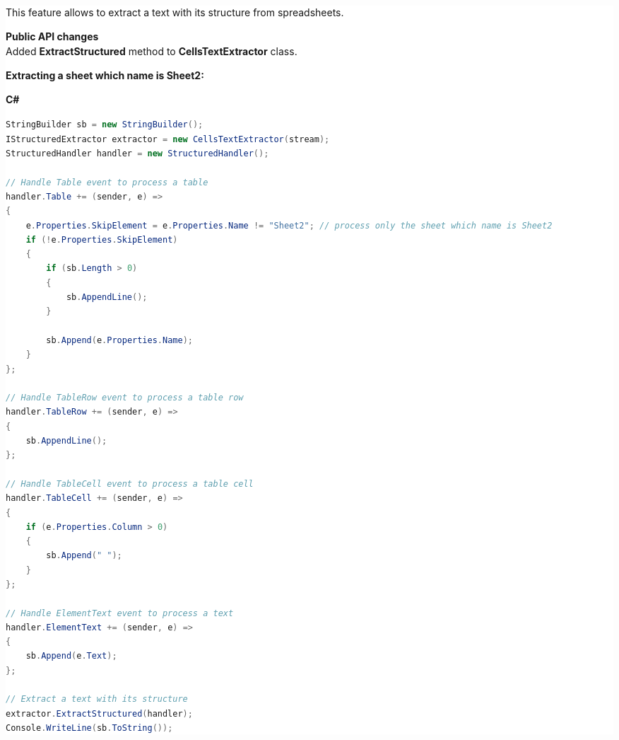 This feature allows to extract a text with its structure from spreadsheets.

**Public API changes**  
Added **ExtractStructured** method to **CellsTextExtractor** class.

**Extracting a sheet which name is Sheet2:**

**C#**

```csharp
StringBuilder sb = new StringBuilder();
IStructuredExtractor extractor = new CellsTextExtractor(stream);
StructuredHandler handler = new StructuredHandler();

// Handle Table event to process a table
handler.Table += (sender, e) =>
{
    e.Properties.SkipElement = e.Properties.Name != "Sheet2"; // process only the sheet which name is Sheet2
    if (!e.Properties.SkipElement)
    {
        if (sb.Length > 0)
        {
            sb.AppendLine();
        }

        sb.Append(e.Properties.Name);
    }
};

// Handle TableRow event to process a table row
handler.TableRow += (sender, e) =>
{
    sb.AppendLine();
};

// Handle TableCell event to process a table cell
handler.TableCell += (sender, e) =>
{
    if (e.Properties.Column > 0)
    {
        sb.Append(" ");
    }
};

// Handle ElementText event to process a text
handler.ElementText += (sender, e) =>
{
    sb.Append(e.Text);
};

// Extract a text with its structure
extractor.ExtractStructured(handler);
Console.WriteLine(sb.ToString());

```
